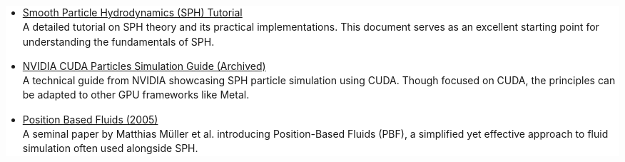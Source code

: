 - [Smooth Particle Hydrodynamics (SPH) Tutorial](https://sph-tutorial.physics-simulation.org/pdf/SPH_Tutorial.pdf)  
  A detailed tutorial on SPH theory and its practical implementations. This document serves as an excellent starting point for understanding the fundamentals of SPH.

- [NVIDIA CUDA Particles Simulation Guide (Archived)](https://web.archive.org/web/20140725014123/https://docs.nvidia.com/cuda/samples/5_Simulations/particles/doc/particles.pdf)  
  A technical guide from NVIDIA showcasing SPH particle simulation using CUDA. Though focused on CUDA, the principles can be adapted to other GPU frameworks like Metal.

- [Position Based Fluids (2005)](http://www.ligum.umontreal.ca/Clavet-2005-PVFS/pvfs.pdf)  
  A seminal paper by Matthias Müller et al. introducing Position-Based Fluids (PBF), a simplified yet effective approach to fluid simulation often used alongside SPH.
